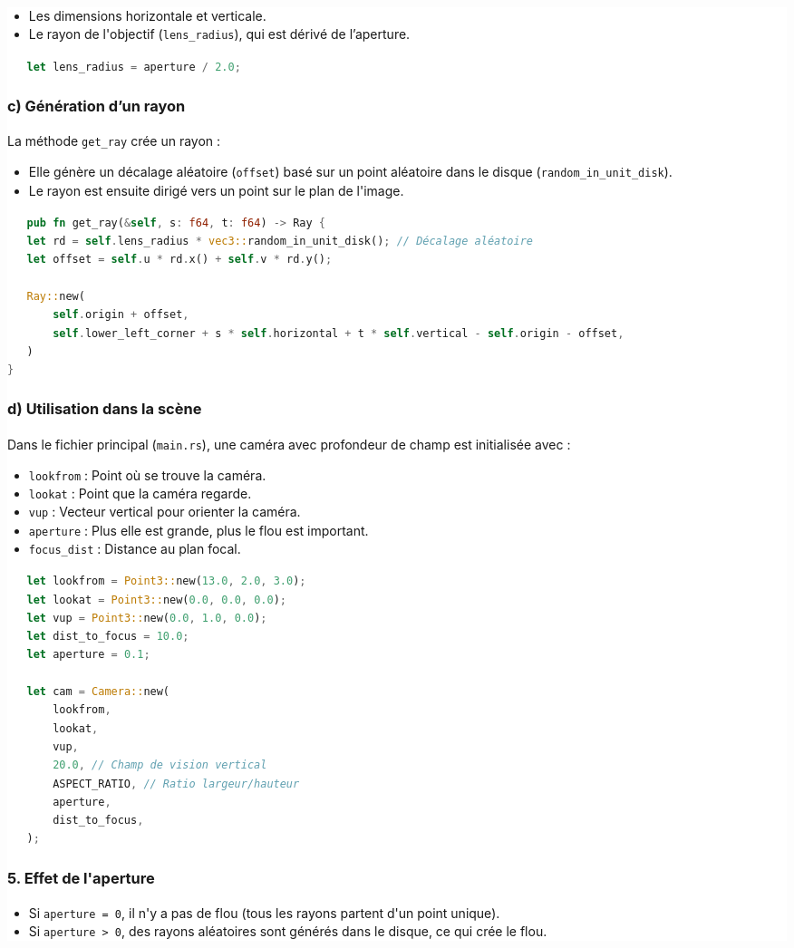  - Les dimensions horizontale et verticale.
 - Le rayon de l'objectif (``lens_radius``), qui est dérivé de l’aperture.
 ```rust
    let lens_radius = aperture / 2.0; 
```
### c) Génération d’un rayon
La méthode ``get_ray`` crée un rayon :
 - Elle génère un décalage aléatoire (``offset``) basé sur un point aléatoire dans le disque (``random_in_unit_disk``).
 - Le rayon est ensuite dirigé vers un point sur le plan de l'image.
 ```rust
    pub fn get_ray(&self, s: f64, t: f64) -> Ray {
    let rd = self.lens_radius * vec3::random_in_unit_disk(); // Décalage aléatoire
    let offset = self.u * rd.x() + self.v * rd.y();

    Ray::new(
        self.origin + offset,
        self.lower_left_corner + s * self.horizontal + t * self.vertical - self.origin - offset,
    )
}
 ```

### d) Utilisation dans la scène

Dans le fichier principal (``main.rs``), une caméra avec profondeur de champ est initialisée avec :
 - ``lookfrom`` : Point où se trouve la caméra.
 - ``lookat`` : Point que la caméra regarde.
 - ``vup`` : Vecteur vertical pour orienter la caméra.
 - ``aperture`` : Plus elle est grande, plus le flou est important.
 - ``focus_dist`` : Distance au plan focal.

 ```rust
    let lookfrom = Point3::new(13.0, 2.0, 3.0);
    let lookat = Point3::new(0.0, 0.0, 0.0);
    let vup = Point3::new(0.0, 1.0, 0.0);
    let dist_to_focus = 10.0;
    let aperture = 0.1;
 
    let cam = Camera::new(
        lookfrom,
        lookat,
        vup,
        20.0, // Champ de vision vertical
        ASPECT_RATIO, // Ratio largeur/hauteur
        aperture,
        dist_to_focus,
    );
 ```

 ### 5. Effet de l'aperture
 - Si ``aperture = 0``, il n'y a pas de flou (tous les rayons partent d'un point unique).
 - Si ``aperture > 0``, des rayons aléatoires sont générés dans le disque, ce qui crée le flou.
